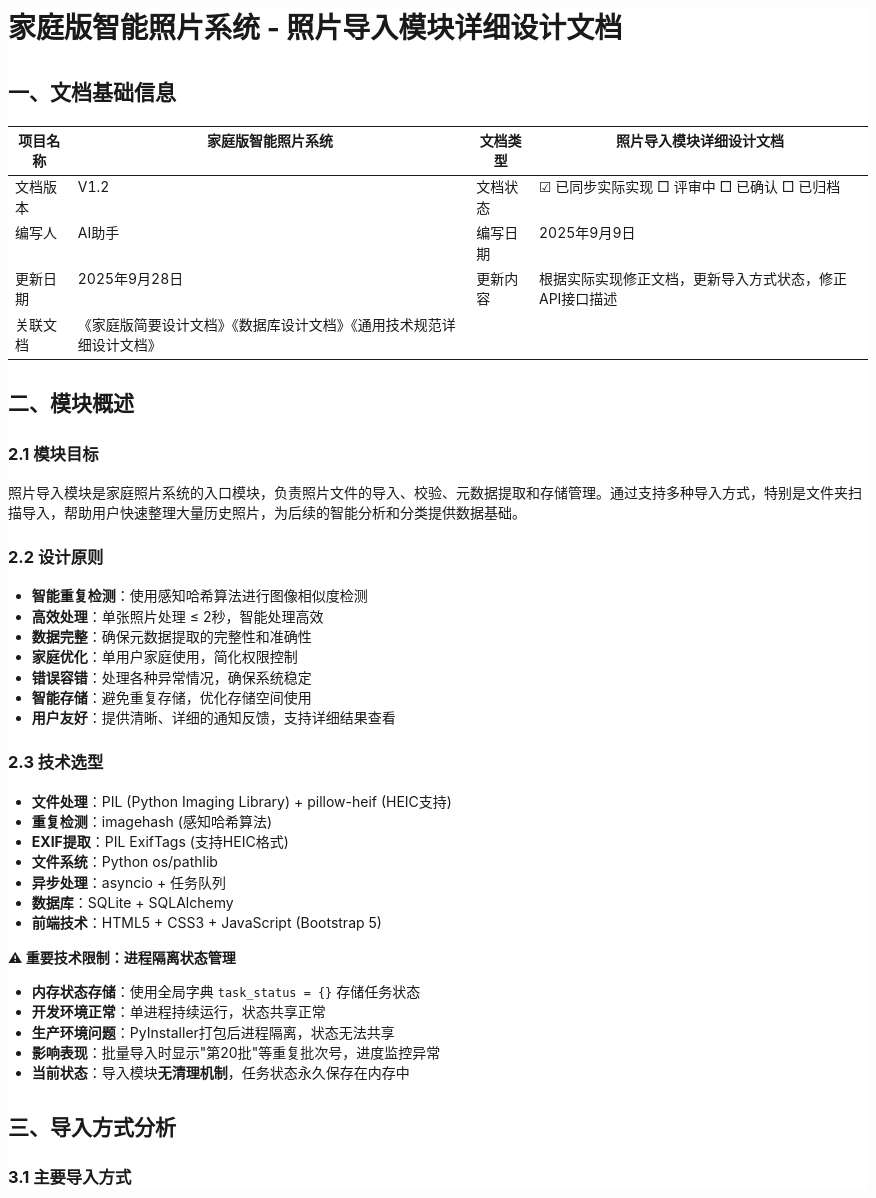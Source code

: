 # 家庭版智能照片系统 - 照片导入模块详细设计文档

## 一、文档基础信息

| 项目名称 | 家庭版智能照片系统 | 文档类型 | 照片导入模块详细设计文档 |
| -------- | ------------------------- | -------- | ----------------------- |
| 文档版本 | V1.2 | 文档状态 | ☑ 已同步实际实现 □ 评审中 □ 已确认 □ 已归档 |
| 编写人 | AI助手 | 编写日期 | 2025年9月9日 |
| 更新日期 | 2025年9月28日 | 更新内容 | 根据实际实现修正文档，更新导入方式状态，修正API接口描述 |
| 关联文档 | 《家庭版简要设计文档》《数据库设计文档》《通用技术规范详细设计文档》 | | |

## 二、模块概述

### 2.1 模块目标

照片导入模块是家庭照片系统的入口模块，负责照片文件的导入、校验、元数据提取和存储管理。通过支持多种导入方式，特别是文件夹扫描导入，帮助用户快速整理大量历史照片，为后续的智能分析和分类提供数据基础。

### 2.2 设计原则

- **智能重复检测**：使用感知哈希算法进行图像相似度检测
- **高效处理**：单张照片处理 ≤ 2秒，智能处理高效
- **数据完整**：确保元数据提取的完整性和准确性
- **家庭优化**：单用户家庭使用，简化权限控制
- **错误容错**：处理各种异常情况，确保系统稳定
- **智能存储**：避免重复存储，优化存储空间使用
- **用户友好**：提供清晰、详细的通知反馈，支持详细结果查看

### 2.3 技术选型

- **文件处理**：PIL (Python Imaging Library) + pillow-heif (HEIC支持)
- **重复检测**：imagehash (感知哈希算法)
- **EXIF提取**：PIL ExifTags (支持HEIC格式)
- **文件系统**：Python os/pathlib
- **异步处理**：asyncio + 任务队列
- **数据库**：SQLite + SQLAlchemy
- **前端技术**：HTML5 + CSS3 + JavaScript (Bootstrap 5)

**⚠️ 重要技术限制：进程隔离状态管理**
- **内存状态存储**：使用全局字典 `task_status = {}` 存储任务状态
- **开发环境正常**：单进程持续运行，状态共享正常
- **生产环境问题**：PyInstaller打包后进程隔离，状态无法共享
- **影响表现**：批量导入时显示"第20批"等重复批次号，进度监控异常
- **当前状态**：导入模块**无清理机制**，任务状态永久保存在内存中

## 三、导入方式分析

### 3.1 主要导入方式
